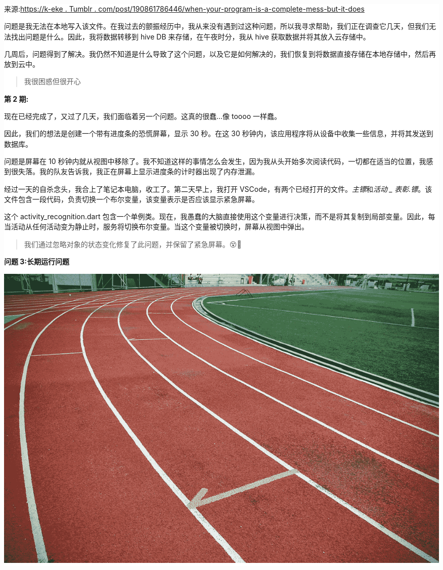 来源:[https://k-eke . Tumblr . com/post/190861786446/when-your-program-is-a-complete-mess-but-it-does](https://k-eke.tumblr.com/post/190861786446/when-your-program-is-a-complet-mess-but-it-does)

问题是我无法在本地写入该文件。在我过去的颤振经历中，我从来没有遇到过这种问题，所以我寻求帮助，我们正在调查它几天，但我们无法找出问题是什么。因此，我将数据转移到 hive DB 来存储，在午夜时分，我从 hive 获取数据并将其放入云存储中。

几周后，问题得到了解决。我仍然不知道是什么导致了这个问题，以及它是如何解决的，我们恢复到将数据直接存储在本地存储中，然后再放到云中。

> 我很困惑但很开心

**第 2 期:**

现在已经完成了，又过了几天，我们面临着另一个问题。这真的很蠢…像 toooo 一样蠢。

因此，我们的想法是创建一个带有进度条的恐慌屏幕，显示 30 秒。在这 30 秒钟内，该应用程序将从设备中收集一些信息，并将其发送到数据库。

问题是屏幕在 10 秒钟内就从视图中移除了。我不知道这样的事情怎么会发生，因为我从头开始多次阅读代码，一切都在适当的位置，我感到很失落。我的队友告诉我，我正在屏幕上显示进度条的计时器出现了内存泄漏。

经过一天的自杀念头，我合上了笔记本电脑，收工了。第二天早上，我打开 VSCode，有两个已经打开的文件。*主镖*和*活动 _ 表彰.镖*。该文件包含一段代码，负责切换一个布尔变量，该变量表示是否应该显示紧急屏幕。

这个 activity_recognition.dart 包含一个单例类。现在，我愚蠢的大脑直接使用这个变量进行决策，而不是将其复制到局部变量。因此，每当活动从任何活动变为静止时，服务将切换布尔变量。当这个变量被切换时，屏幕从视图中弹出。

> 我们通过忽略对象的状态变化修复了此问题，并保留了紧急屏幕。😵🥴

**问题 3:长期运行问题**

![](img/2341c4d09d600284020dbedb286a69b2.png)
